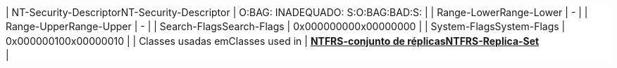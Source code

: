 | <span data-ttu-id="48f6f-258">NT-Security-Descriptor</span><span class="sxs-lookup"><span data-stu-id="48f6f-258">NT-Security-Descriptor</span></span> | <span data-ttu-id="48f6f-259">O:BAG: INADEQUADO: S:</span><span class="sxs-lookup"><span data-stu-id="48f6f-259">O:BAG:BAD:S:</span></span>                                              |
| <span data-ttu-id="48f6f-260">Range-Lower</span><span class="sxs-lookup"><span data-stu-id="48f6f-260">Range-Lower</span></span>            | \-                                                        |
| <span data-ttu-id="48f6f-261">Range-Upper</span><span class="sxs-lookup"><span data-stu-id="48f6f-261">Range-Upper</span></span>            | \-                                                        |
| <span data-ttu-id="48f6f-262">Search-Flags</span><span class="sxs-lookup"><span data-stu-id="48f6f-262">Search-Flags</span></span>           | <span data-ttu-id="48f6f-263">0x00000000</span><span class="sxs-lookup"><span data-stu-id="48f6f-263">0x00000000</span></span>                                                |
| <span data-ttu-id="48f6f-264">System-Flags</span><span class="sxs-lookup"><span data-stu-id="48f6f-264">System-Flags</span></span>           | <span data-ttu-id="48f6f-265">0x00000010</span><span class="sxs-lookup"><span data-stu-id="48f6f-265">0x00000010</span></span>                                                |
| <span data-ttu-id="48f6f-266">Classes usadas em</span><span class="sxs-lookup"><span data-stu-id="48f6f-266">Classes used in</span></span>        | [<span data-ttu-id="48f6f-267">**NTFRS-conjunto de réplicas**</span><span class="sxs-lookup"><span data-stu-id="48f6f-267">**NTFRS-Replica-Set**</span></span>](c-ntfrsreplicaset.md)<br/> |



 

 





